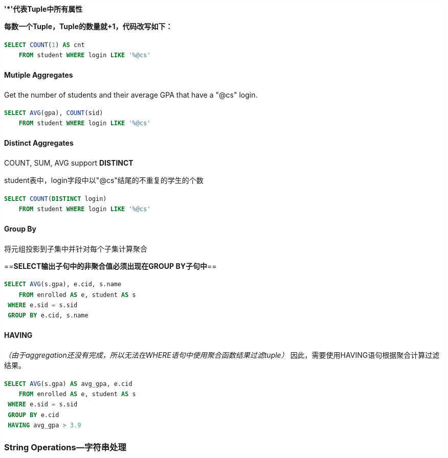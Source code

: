 **'*'代表Tuple中所有属性**

**每数一个Tuple，Tuple的数量就+1，代码改写如下：**

```sql
SELECT COUNT(1) AS cnt
	FROM student WHERE login LIKE '%@cs'
```



#### Mutiple Aggregates

Get the number of students and their average GPA that have a "@cs" login.

```sql
SELECT AVG(gpa), COUNT(sid)
	FROM student WHERE login LIKE '%@cs'
```



#### Distinct Aggregates 

COUNT, SUM, AVG support **DISTINCT**

student表中，login字段中以"@cs"结尾的不重复的学生的个数

```sql
SELECT COUNT(DISTINCT login)
	FROM student WHERE login LIKE '%@cs'
```



#### Group By

将元组投影到子集中并针对每个子集计算聚合

==**SELECT输出子句中的非聚合值必须出现在GROUP BY子句中**==

```sql
SELECT AVG(s.gpa), e.cid, s.name
	FROM enrolled AS e, student AS s
 WHERE e.sid = s.sid
 GROUP BY e.cid, s.name
```



#### HAVING

*（由于aggregation还没有完成，所以无法在WHERE语句中使用聚合函数结果过滤tuple）* 因此，需要使用HAVING语句根据聚合计算过滤结果。

```sql
SELECT AVG(s.gpa) AS avg_gpa, e.cid
	FROM enrolled AS e, student AS s
 WHERE e.sid = s.sid
 GROUP BY e.cid
 HAVING avg_gpa > 3.9
```

### String Operations—字符串处理
